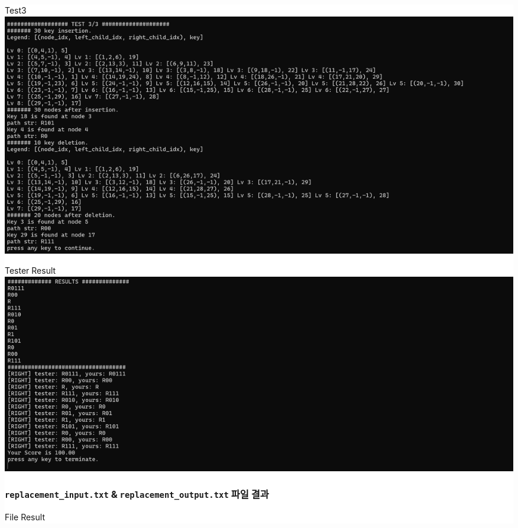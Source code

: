 Test3
![replacement_BST_tester_Test3 Image](./images/BST_Tester_Test3.png)

Tester Result
![replacement_BST_tester_TestResult Image](./images/BST_Test_TestResult.png)

### `replacement_input.txt` & `replacement_output.txt` 파일 결과
File Result